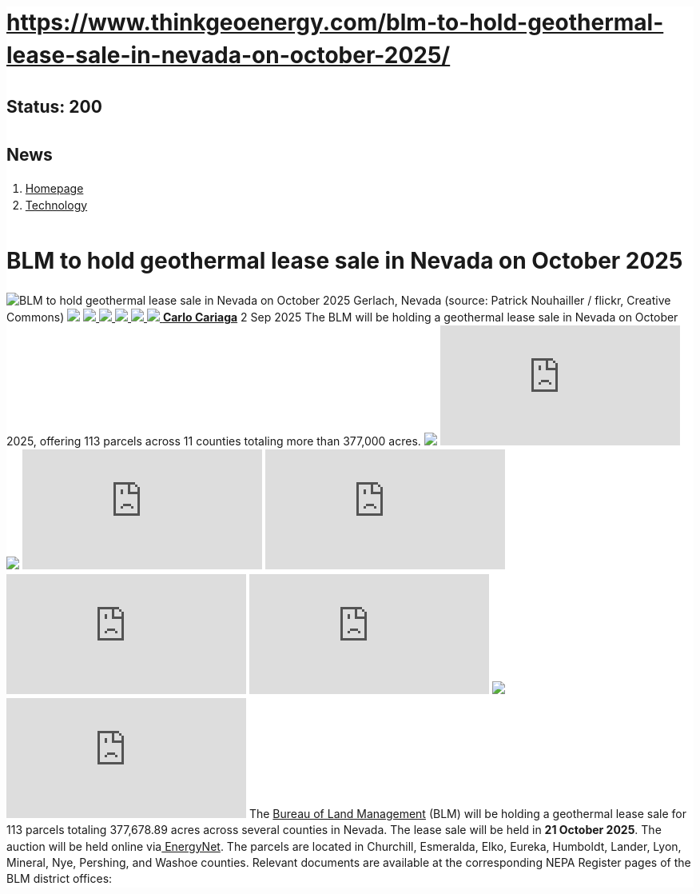 # https://www.thinkgeoenergy.com/blm-to-hold-geothermal-lease-sale-in-nevada-on-october-2025/

Status: 200
---

## News
  1. [Homepage](https://www.thinkgeoenergy.com "Homepage")
  2. [Technology](https://www.thinkgeoenergy.com/category/technology/)


# BLM to hold geothermal lease sale in Nevada on October 2025
![BLM to hold geothermal lease sale in Nevada on October 2025](https://www.thinkgeoenergy.com/wp-content/uploads/2022/11/Gerlach-Nevada.jpg) Gerlach, Nevada (source: Patrick Nouhailler / flickr, Creative Commons)
![](https://www.thinkgeoenergy.com/wp-content/themes/tge/img/email-black-envelope-shape.png)
[ ![](https://www.thinkgeoenergy.com/wp-content/themes/tge/img/printer-tool-or-interface-symbol-for-print-button.png) ](https://www.thinkgeoenergy.com/blm-to-hold-geothermal-lease-sale-in-nevada-on-october-2025/)
[ ![](https://www.thinkgeoenergy.com/wp-content/themes/tge/img/social_twitter_100.jpg) ](https://x.com/thinkgeoenergy)
[ ![](https://www.thinkgeoenergy.com/wp-content/themes/tge/img/social_linkedin_100.png) ](javascript:void\(0\))
[ ![](https://www.thinkgeoenergy.com/wp-content/themes/tge/img/social_facebook_100.png) ](javascript:void\(0\))
[ ![](https://www.thinkgeoenergy.com/wp-content/uploads/2022/10/Carlo-new-photo-100x100.jpg) ](https://www.thinkgeoenergy.com/author/ccariaga/) [**Carlo Cariaga**](https://www.thinkgeoenergy.com/author/ccariaga/) 2 Sep 2025
The BLM will be holding a geothermal lease sale in Nevada on October 2025, offering 113 parcels across 11 counties totaling more than 377,000 acres.
[![](https://ads.thinkgeoenergy.com/images/dca4070464939a2994a515a77c380b1d.jpg)](https://ads.thinkgeoenergy.com/delivery/cl.php?bannerid=104&zoneid=38&sig=f79e1f308a08e7f3fa2725a083b0d3bc40b8650dbb1914d4332a8185b9ccc243&oadest=http%3A%2F%2Fexergy-orc.com%2F%3F%26utm_source%3Dthink%2Bgeo%2Benergy%26utm_medium%3Ddisplay%26utm_campaign%3Dthink%2Bgeo%2Benergy%2Bwebsite%2Badvertising)
![](https://ads.thinkgeoenergy.com/delivery/lg.php?bannerid=104&campaignid=1&zoneid=38&loc=https%3A%2F%2Fwww.thinkgeoenergy.com%2Fblm-to-hold-geothermal-lease-sale-in-nevada-on-october-2025%2F&cb=32c19a9dae)
[![](https://ads.thinkgeoenergy.com/images/4a3e2b3141477f469c9a365f6184a480.png)](https://ads.thinkgeoenergy.com/delivery/cl.php?bannerid=311&zoneid=39&sig=b3b3d564f7cfc242743c8edd9b7152f22a78ac6197d7f92e4cc0e73ca373289a&oadest=https%3A%2F%2Fwww.orcan-energy.com%2Fen%2F%3F%26utm_source%3Dthink%2Bgeo%2Benergy%26utm_medium%3Ddisplay%26utm_campaign%3Dthink%2Bgeo%2Benergy%2Bwebsite%2Badvertising)
![](https://ads.thinkgeoenergy.com/delivery/lg.php?bannerid=311&campaignid=1&zoneid=39&loc=https%3A%2F%2Fwww.thinkgeoenergy.com%2Fblm-to-hold-geothermal-lease-sale-in-nevada-on-october-2025%2F&cb=891f62bc6d)
[![](https://ads.thinkgeoenergy.com/delivery/avw.php?zoneid=144&cb=0&n=a886266d)](https://ads.thinkgeoenergy.com/delivery/ck.php?n=a886266d&cb=0)
[![](https://ads.thinkgeoenergy.com/delivery/avw.php?zoneid=34&cb=0&n=a62ebb80)](https://ads.thinkgeoenergy.com/delivery/ck.php?n=a62ebb80&cb=0)
[![](https://ads.thinkgeoenergy.com/delivery/avw.php?zoneid=10&cb=0&n=ada237ed)](https://ads.thinkgeoenergy.com/delivery/ck.php?n=ada237ed&cb=0)
[![](https://ads.thinkgeoenergy.com/images/7e7c5bb8120b56faf9b98b6dd42a99e2.jpg)](https://ads.thinkgeoenergy.com/delivery/cl.php?bannerid=344&zoneid=136&sig=389321ea0439c998e1c90556efa5afb39da14ba04d90740966d794f512de5dbc&oadest=https%3A%2F%2Fwww.slb.com%2Fproducts-and-services%2Fscaling-new-energy-systems%2Fgeothermal%2Fgeothermal-consulting-services%3Futm_medium%3Dpaid%26utm_term%3Dbanner-ad%26utm_campaign%3D2025-geothermex-consulting-services-awareness)
![](https://ads.thinkgeoenergy.com/delivery/lg.php?bannerid=344&campaignid=1&zoneid=136&loc=https%3A%2F%2Fwww.thinkgeoenergy.com%2Fblm-to-hold-geothermal-lease-sale-in-nevada-on-october-2025%2F&cb=274be33c4f)
The [Bureau of Land Management](https://www.blm.gov/) (BLM) will be holding a geothermal lease sale for 113 parcels totaling 377,678.89 acres across several counties in Nevada. The lease sale will be held in **21 October 2025**. The auction will be held online via[ EnergyNet](https://www.energynet.com/govt_listing.pl?sg=6391).
The parcels are located in Churchill, Esmeralda, Elko, Eureka, Humboldt, Lander, Lyon, Mineral, Nye, Pershing, and Washoe counties. Relevant documents are available at the corresponding NEPA Register pages of the BLM district offices: